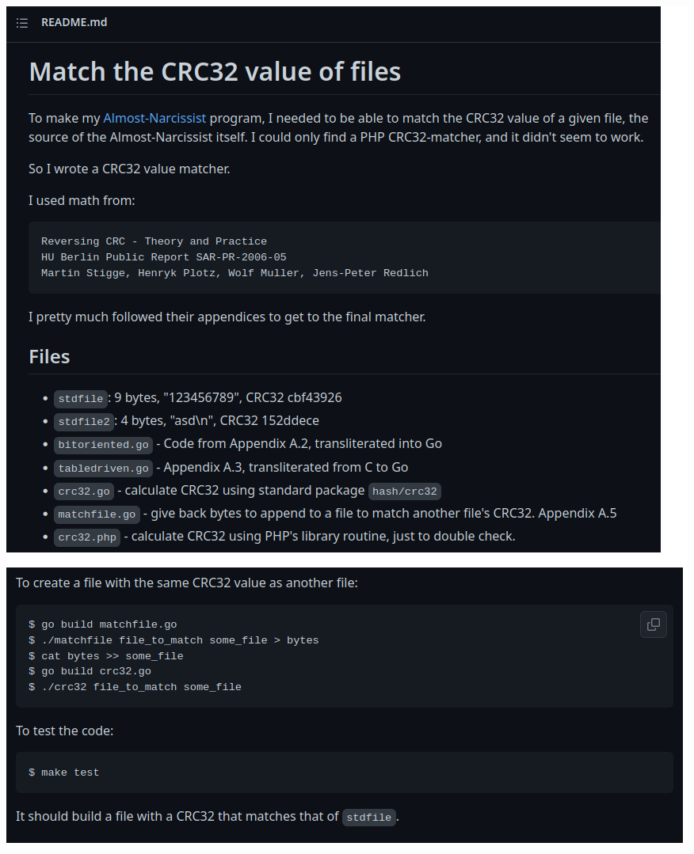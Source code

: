 ![](https://github.com/siunam321/CTF-Writeups/blob/main/DiceCTF-2023/images/Pasted%20image%2020230206203749.png)

![](https://github.com/siunam321/CTF-Writeups/blob/main/DiceCTF-2023/images/Pasted%20image%2020230206203754.png)
